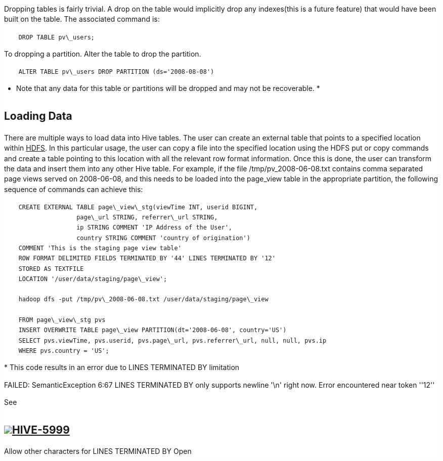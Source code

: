 Dropping tables is fairly trivial. A drop on the table would implicitly drop any indexes(this is a future feature) that would have been built on the table. The associated command is:

```
    DROP TABLE pv\_users;

```

To dropping a partition. Alter the table to drop the partition.

```
    ALTER TABLE pv\_users DROP PARTITION (ds='2008-08-08')

```

* Note that any data for this table or partitions will be dropped and may not be recoverable. *

## Loading Data

There are multiple ways to load data into Hive tables. The user can create an external table that points to a specified location within [HDFS](http://hadoop.apache.org/common/docs/current/hdfs_design.html). In this particular usage, the user can copy a file into the specified location using the HDFS put or copy commands and create a table pointing to this location with all the relevant row format information. Once this is done, the user can transform the data and insert them into any other Hive table. For example, if the file /tmp/pv\_2008-06-08.txt contains comma separated page views served on 2008-06-08, and this needs to be loaded into the page\_view table in the appropriate partition, the following sequence of commands can achieve this:

```
    CREATE EXTERNAL TABLE page\_view\_stg(viewTime INT, userid BIGINT,
                    page\_url STRING, referrer\_url STRING,
                    ip STRING COMMENT 'IP Address of the User',
                    country STRING COMMENT 'country of origination')
    COMMENT 'This is the staging page view table'
    ROW FORMAT DELIMITED FIELDS TERMINATED BY '44' LINES TERMINATED BY '12'
    STORED AS TEXTFILE
    LOCATION '/user/data/staging/page\_view';

    hadoop dfs -put /tmp/pv\_2008-06-08.txt /user/data/staging/page\_view

    FROM page\_view\_stg pvs
    INSERT OVERWRITE TABLE page\_view PARTITION(dt='2008-06-08', country='US')
    SELECT pvs.viewTime, pvs.userid, pvs.page\_url, pvs.referrer\_url, null, null, pvs.ip
    WHERE pvs.country = 'US';

```

* This code results in an error due to LINES TERMINATED BY limitation

FAILED: SemanticException 6:67 LINES TERMINATED BY only supports newline '\n' right now. Error encountered near token ''12''

See

[![](https://issues.apache.org/jira/secure/viewavatar?size=xsmall&avatarId=21140&avatarType=issuetype)HIVE-5999](https://issues.apache.org/jira/browse/HIVE-5999?src=confmacro)
-
Allow other characters for LINES TERMINATED BY
Open
